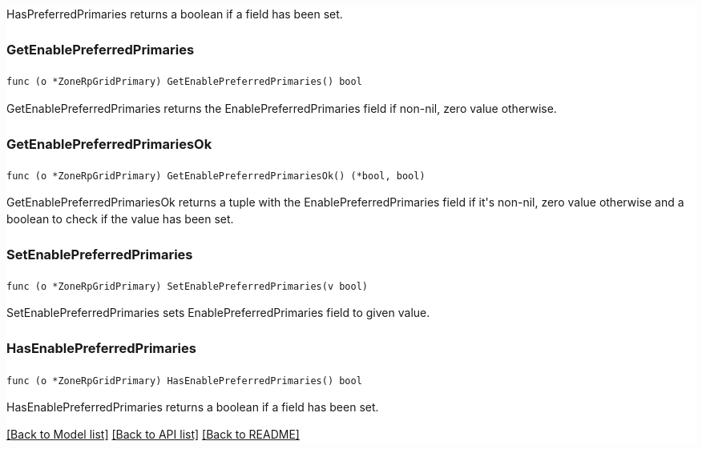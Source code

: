 HasPreferredPrimaries returns a boolean if a field has been set.

### GetEnablePreferredPrimaries

`func (o *ZoneRpGridPrimary) GetEnablePreferredPrimaries() bool`

GetEnablePreferredPrimaries returns the EnablePreferredPrimaries field if non-nil, zero value otherwise.

### GetEnablePreferredPrimariesOk

`func (o *ZoneRpGridPrimary) GetEnablePreferredPrimariesOk() (*bool, bool)`

GetEnablePreferredPrimariesOk returns a tuple with the EnablePreferredPrimaries field if it's non-nil, zero value otherwise
and a boolean to check if the value has been set.

### SetEnablePreferredPrimaries

`func (o *ZoneRpGridPrimary) SetEnablePreferredPrimaries(v bool)`

SetEnablePreferredPrimaries sets EnablePreferredPrimaries field to given value.

### HasEnablePreferredPrimaries

`func (o *ZoneRpGridPrimary) HasEnablePreferredPrimaries() bool`

HasEnablePreferredPrimaries returns a boolean if a field has been set.


[[Back to Model list]](../README.md#documentation-for-models) [[Back to API list]](../README.md#documentation-for-api-endpoints) [[Back to README]](../README.md)


